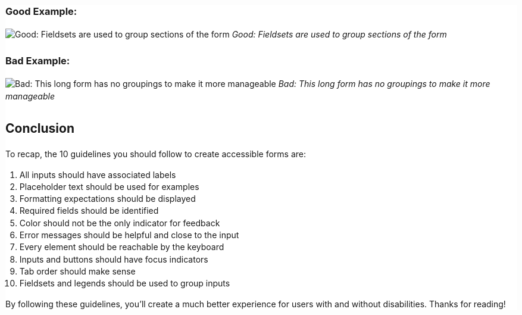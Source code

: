 ### Good Example:

![Good: Fieldsets are used to group sections of the form](https://cdn-images-1.medium.com/max/3488/1*ryfHzqahRkKiGg13ggg-Kw.png)
*Good: Fieldsets are used to group sections of the form*

### Bad Example:

![Bad: This long form has no groupings to make it more manageable](https://cdn-images-1.medium.com/max/3400/1*UwKn8iAI_a5h2_e3tH9q5w.png)
*Bad: This long form has no groupings to make it more manageable*

## Conclusion

To recap, the 10 guidelines you should follow to create accessible forms are:

1. All inputs should have associated labels
2. Placeholder text should be used for examples
3. Formatting expectations should be displayed
4. Required fields should be identified
5. Color should not be the only indicator for feedback
6. Error messages should be helpful and close to the input
7. Every element should be reachable by the keyboard
8. Inputs and buttons should have focus indicators
9. Tab order should make sense
10. Fieldsets and legends should be used to group inputs

By following these guidelines, you’ll create a much better experience for users with and without disabilities. Thanks for reading!

